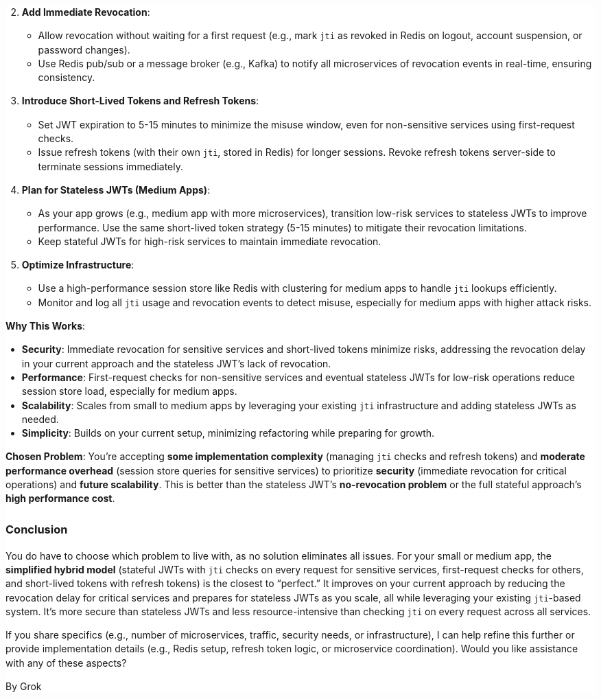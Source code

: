 2. **Add Immediate Revocation**:
   - Allow revocation without waiting for a first request (e.g., mark `jti` as revoked in Redis on logout, account suspension, or password changes).
   - Use Redis pub/sub or a message broker (e.g., Kafka) to notify all microservices of revocation events in real-time, ensuring consistency.

3. **Introduce Short-Lived Tokens and Refresh Tokens**:
   - Set JWT expiration to 5-15 minutes to minimize the misuse window, even for non-sensitive services using first-request checks.
   - Issue refresh tokens (with their own `jti`, stored in Redis) for longer sessions. Revoke refresh tokens server-side to terminate sessions immediately.

4. **Plan for Stateless JWTs (Medium Apps)**:
   - As your app grows (e.g., medium app with more microservices), transition low-risk services to stateless JWTs to improve performance. Use the same short-lived token strategy (5-15 minutes) to mitigate their revocation limitations.
   - Keep stateful JWTs for high-risk services to maintain immediate revocation.

5. **Optimize Infrastructure**:
   - Use a high-performance session store like Redis with clustering for medium apps to handle `jti` lookups efficiently.
   - Monitor and log all `jti` usage and revocation events to detect misuse, especially for medium apps with higher attack risks.

**Why This Works**:
- **Security**: Immediate revocation for sensitive services and short-lived tokens minimize risks, addressing the revocation delay in your current approach and the stateless JWT’s lack of revocation.
- **Performance**: First-request checks for non-sensitive services and eventual stateless JWTs for low-risk operations reduce session store load, especially for medium apps.
- **Scalability**: Scales from small to medium apps by leveraging your existing `jti` infrastructure and adding stateless JWTs as needed.
- **Simplicity**: Builds on your current setup, minimizing refactoring while preparing for growth.

**Chosen Problem**: You’re accepting **some implementation complexity** (managing `jti` checks and refresh tokens) and **moderate performance overhead** (session store queries for sensitive services) to prioritize **security** (immediate revocation for critical operations) and **future scalability**. This is better than the stateless JWT’s **no-revocation problem** or the full stateful approach’s **high performance cost**.

### Conclusion
You do have to choose which problem to live with, as no solution eliminates all issues. For your small or medium app, the **simplified hybrid model** (stateful JWTs with `jti` checks on every request for sensitive services, first-request checks for others, and short-lived tokens with refresh tokens) is the closest to “perfect.” It improves on your current approach by reducing the revocation delay for critical services and prepares for stateless JWTs as you scale, all while leveraging your existing `jti`-based system. It’s more secure than stateless JWTs and less resource-intensive than checking `jti` on every request across all services.

If you share specifics (e.g., number of microservices, traffic, security needs, or infrastructure), I can help refine this further or provide implementation details (e.g., Redis setup, refresh token logic, or microservice coordination). Would you like assistance with any of these aspects?

By Grok
